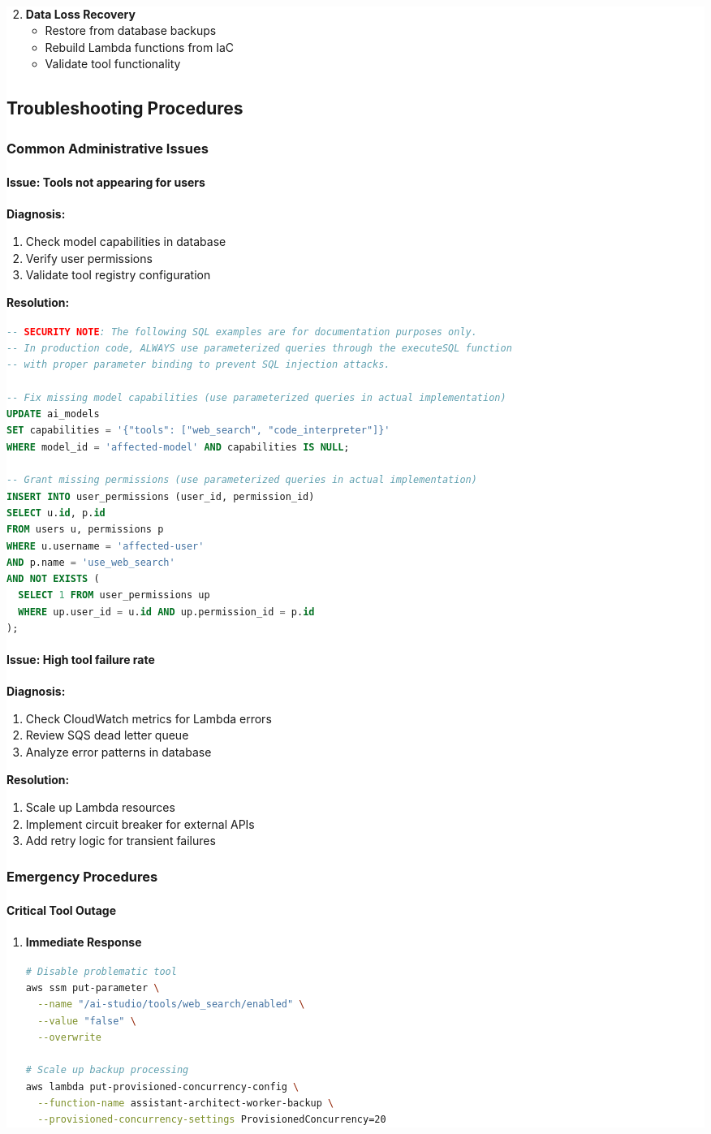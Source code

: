 2. **Data Loss Recovery**
   - Restore from database backups
   - Rebuild Lambda functions from IaC
   - Validate tool functionality

## Troubleshooting Procedures

### Common Administrative Issues

#### Issue: Tools not appearing for users
**Diagnosis:**
1. Check model capabilities in database
2. Verify user permissions
3. Validate tool registry configuration

**Resolution:**
```sql
-- SECURITY NOTE: The following SQL examples are for documentation purposes only.
-- In production code, ALWAYS use parameterized queries through the executeSQL function
-- with proper parameter binding to prevent SQL injection attacks.

-- Fix missing model capabilities (use parameterized queries in actual implementation)
UPDATE ai_models
SET capabilities = '{"tools": ["web_search", "code_interpreter"]}'
WHERE model_id = 'affected-model' AND capabilities IS NULL;

-- Grant missing permissions (use parameterized queries in actual implementation)
INSERT INTO user_permissions (user_id, permission_id)
SELECT u.id, p.id
FROM users u, permissions p
WHERE u.username = 'affected-user'
AND p.name = 'use_web_search'
AND NOT EXISTS (
  SELECT 1 FROM user_permissions up
  WHERE up.user_id = u.id AND up.permission_id = p.id
);
```

#### Issue: High tool failure rate
**Diagnosis:**
1. Check CloudWatch metrics for Lambda errors
2. Review SQS dead letter queue
3. Analyze error patterns in database

**Resolution:**
1. Scale up Lambda resources
2. Implement circuit breaker for external APIs
3. Add retry logic for transient failures

### Emergency Procedures

#### Critical Tool Outage
1. **Immediate Response**
   ```bash
   # Disable problematic tool
   aws ssm put-parameter \
     --name "/ai-studio/tools/web_search/enabled" \
     --value "false" \
     --overwrite

   # Scale up backup processing
   aws lambda put-provisioned-concurrency-config \
     --function-name assistant-architect-worker-backup \
     --provisioned-concurrency-settings ProvisionedConcurrency=20
   ```
